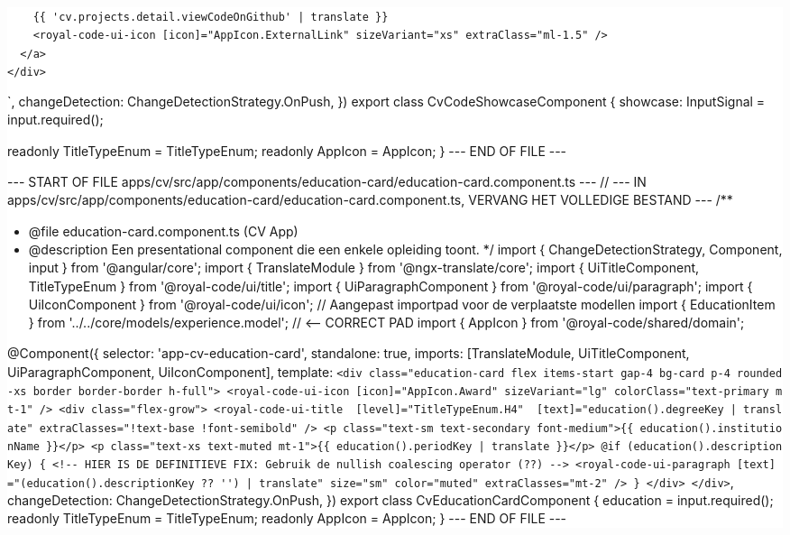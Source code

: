         {{ 'cv.projects.detail.viewCodeOnGithub' | translate }}
        <royal-code-ui-icon [icon]="AppIcon.ExternalLink" sizeVariant="xs" extraClass="ml-1.5" />
      </a>
    </div>
  `,
  changeDetection: ChangeDetectionStrategy.OnPush,
})
export class CvCodeShowcaseComponent {
  showcase: InputSignal<CodeShowcaseData> = input.required<CodeShowcaseData>();
  
  readonly TitleTypeEnum = TitleTypeEnum;
  readonly AppIcon = AppIcon;
}
--- END OF FILE ---

--- START OF FILE apps/cv/src/app/components/education-card/education-card.component.ts ---
// --- IN apps/cv/src/app/components/education-card/education-card.component.ts, VERVANG HET VOLLEDIGE BESTAND ---
/**
 * @file education-card.component.ts (CV App)
 * @description Een presentational component die een enkele opleiding toont.
 */
import { ChangeDetectionStrategy, Component, input } from '@angular/core';
import { TranslateModule } from '@ngx-translate/core';
import { UiTitleComponent, TitleTypeEnum } from '@royal-code/ui/title';
import { UiParagraphComponent } from '@royal-code/ui/paragraph';
import { UiIconComponent } from '@royal-code/ui/icon';
// Aangepast importpad voor de verplaatste modellen
import { EducationItem } from '../../core/models/experience.model'; // <-- CORRECT PAD
import { AppIcon } from '@royal-code/shared/domain';

@Component({
  selector: 'app-cv-education-card',
  standalone: true,
  imports: [TranslateModule, UiTitleComponent, UiParagraphComponent, UiIconComponent],
  template: `
    <div class="education-card flex items-start gap-4 bg-card p-4 rounded-xs border border-border h-full">
      <royal-code-ui-icon [icon]="AppIcon.Award" sizeVariant="lg" colorClass="text-primary mt-1" />
      <div class="flex-grow">
        <royal-code-ui-title 
          [level]="TitleTypeEnum.H4" 
          [text]="education().degreeKey | translate"
          extraClasses="!text-base !font-semibold"
        />
        <p class="text-sm text-secondary font-medium">{{ education().institutionName }}</p>
        <p class="text-xs text-muted mt-1">{{ education().periodKey | translate }}</p>
        @if (education().descriptionKey) {
          <!-- HIER IS DE DEFINITIEVE FIX: Gebruik de nullish coalescing operator (??) -->
          <royal-code-ui-paragraph [text]="(education().descriptionKey ?? '') | translate" size="sm" color="muted" extraClasses="mt-2" />
        }
      </div>
    </div>
  `,
  changeDetection: ChangeDetectionStrategy.OnPush,
})
export class CvEducationCardComponent {
  education = input.required<EducationItem>();
  readonly TitleTypeEnum = TitleTypeEnum;
  readonly AppIcon = AppIcon;
}
--- END OF FILE ---
